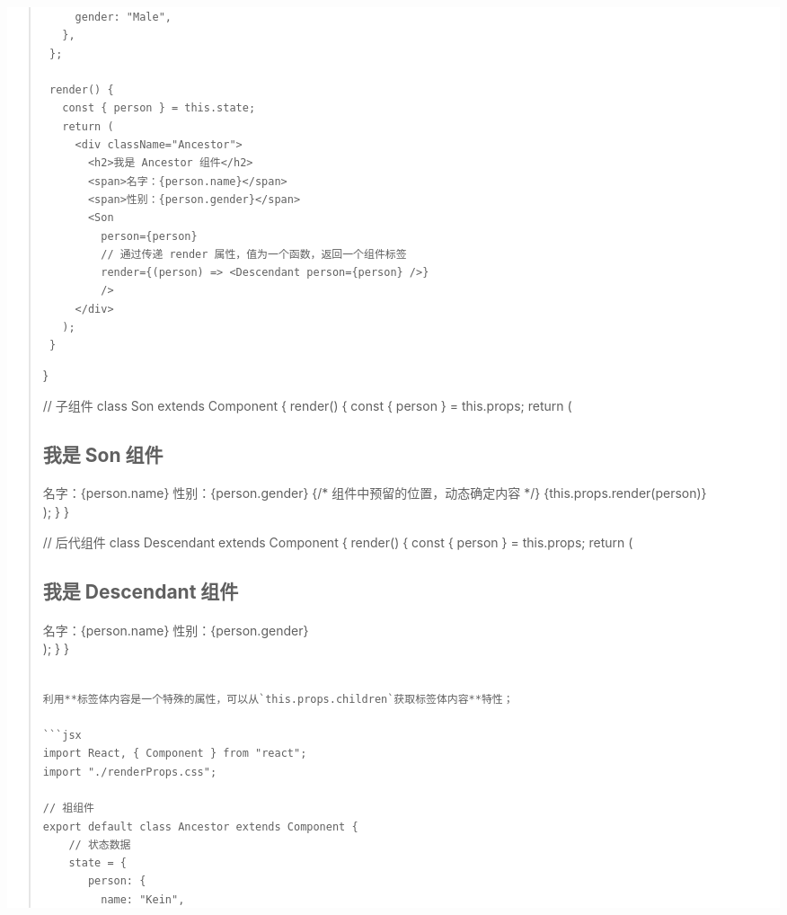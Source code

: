 >          gender: "Male",
>        },
>      };
> 
>      render() {
>        const { person } = this.state;
>        return (
>          <div className="Ancestor">
>            <h2>我是 Ancestor 组件</h2>
>            <span>名字：{person.name}</span>
>            <span>性别：{person.gender}</span>
>            <Son
>              person={person}
>              // 通过传递 render 属性，值为一个函数，返回一个组件标签
>              render={(person) => <Descendant person={person} />}
>              />
>          </div>
>        );
>      }
> }
> 
> // 子组件
> class Son extends Component {
>      render() {
>        const { person } = this.props;
>        return (
>          <div className="Son">
>            <h2>我是 Son 组件</h2>
>            <span>名字：{person.name}</span>
>            <span>性别：{person.gender}</span>
>            {/* 组件中预留的位置，动态确定内容 */}
>            {this.props.render(person)}
>          </div>
>        );
>      }
> }
> 
> // 后代组件
> class Descendant extends Component {
>      render() {
>        const { person } = this.props;
>        return (
>          <div className="Descendant">
>            <h2>我是 Descendant 组件</h2>
>            <span>名字：{person.name}</span>
>            <span>性别：{person.gender}</span>
>          </div>
>        );
>      }
> }
> ```
>
> 利用**标签体内容是一个特殊的属性，可以从`this.props.children`获取标签体内容**特性；
>
> ```jsx
> import React, { Component } from "react";
> import "./renderProps.css";
> 
> // 祖组件
> export default class Ancestor extends Component {
>     // 状态数据
>     state = {
>        person: {
>          name: "Kein",